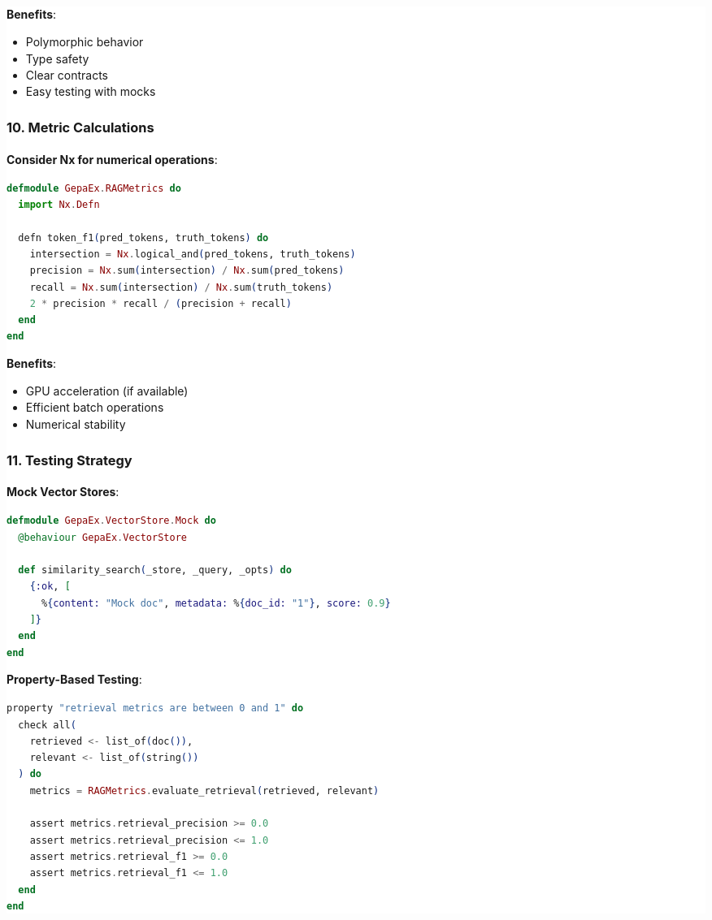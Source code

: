 
**Benefits**:
- Polymorphic behavior
- Type safety
- Clear contracts
- Easy testing with mocks

### 10. Metric Calculations

**Consider Nx for numerical operations**:
```elixir
defmodule GepaEx.RAGMetrics do
  import Nx.Defn

  defn token_f1(pred_tokens, truth_tokens) do
    intersection = Nx.logical_and(pred_tokens, truth_tokens)
    precision = Nx.sum(intersection) / Nx.sum(pred_tokens)
    recall = Nx.sum(intersection) / Nx.sum(truth_tokens)
    2 * precision * recall / (precision + recall)
  end
end
```

**Benefits**:
- GPU acceleration (if available)
- Efficient batch operations
- Numerical stability

### 11. Testing Strategy

**Mock Vector Stores**:
```elixir
defmodule GepaEx.VectorStore.Mock do
  @behaviour GepaEx.VectorStore

  def similarity_search(_store, _query, _opts) do
    {:ok, [
      %{content: "Mock doc", metadata: %{doc_id: "1"}, score: 0.9}
    ]}
  end
end
```

**Property-Based Testing**:
```elixir
property "retrieval metrics are between 0 and 1" do
  check all(
    retrieved <- list_of(doc()),
    relevant <- list_of(string())
  ) do
    metrics = RAGMetrics.evaluate_retrieval(retrieved, relevant)

    assert metrics.retrieval_precision >= 0.0
    assert metrics.retrieval_precision <= 1.0
    assert metrics.retrieval_f1 >= 0.0
    assert metrics.retrieval_f1 <= 1.0
  end
end
```
